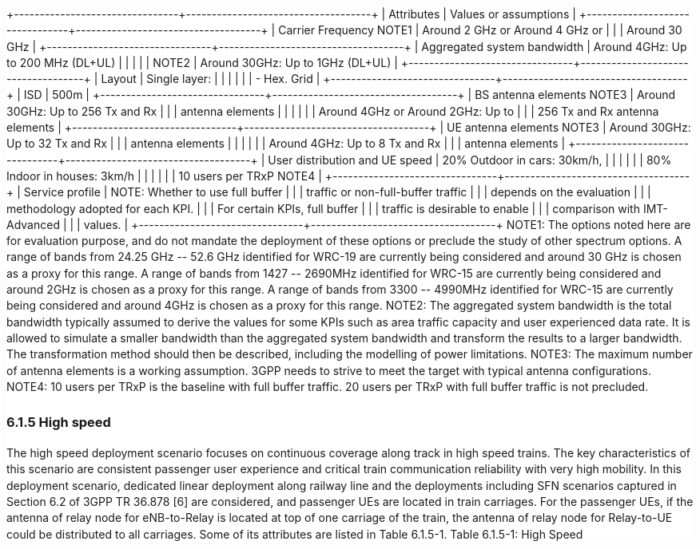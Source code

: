 +--------------------------------+------------------------------------+ | Attributes | Values or assumptions | +--------------------------------+------------------------------------+ | Carrier Frequency NOTE1 | Around 2 GHz or Around 4 GHz or | | | Around 30 GHz | +--------------------------------+------------------------------------+ | Aggregated system bandwidth | Around 4GHz: Up to 200 MHz (DL+UL) | | | | | NOTE2 | Around 30GHz: Up to 1GHz (DL+UL) | +--------------------------------+------------------------------------+ | Layout | Single layer: | | | | | | - Hex. Grid | +--------------------------------+------------------------------------+ | ISD | 500m | +--------------------------------+------------------------------------+ | BS antenna elements NOTE3 | Around 30GHz: Up to 256 Tx and Rx | | | antenna elements | | | | | | Around 4GHz or Around 2GHz: Up to | | | 256 Tx and Rx antenna elements | +--------------------------------+------------------------------------+ | UE antenna elements NOTE3 | Around 30GHz: Up to 32 Tx and Rx | | | antenna elements | | | | | | Around 4GHz: Up to 8 Tx and Rx | | | antenna elements | +--------------------------------+------------------------------------+ | User distribution and UE speed | 20% Outdoor in cars: 30km/h, | | | | | | 80% Indoor in houses: 3km/h | | | | | | 10 users per TRxP NOTE4 | +--------------------------------+------------------------------------+ | Service profile | NOTE: Whether to use full buffer | | | traffic or non-full-buffer traffic | | | depends on the evaluation | | | methodology adopted for each KPI. | | | For certain KPIs, full buffer | | | traffic is desirable to enable | | | comparison with IMT-Advanced | | | values. | +--------------------------------+------------------------------------+
NOTE1: The options noted here are for evaluation purpose, and do not mandate
the deployment of these options or preclude the study of other spectrum
options. A range of bands from 24.25 GHz -- 52.6 GHz identified for WRC-19 are
currently being considered and around 30 GHz is chosen as a proxy for this
range. A range of bands from 1427 -- 2690MHz identified for WRC-15 are
currently being considered and around 2GHz is chosen as a proxy for this
range. A range of bands from 3300 -- 4990MHz identified for WRC-15 are
currently being considered and around 4GHz is chosen as a proxy for this
range.
NOTE2: The aggregated system bandwidth is the total bandwidth typically
assumed to derive the values for some KPIs such as area traffic capacity and
user experienced data rate. It is allowed to simulate a smaller bandwidth than
the aggregated system bandwidth and transform the results to a larger
bandwidth. The transformation method should then be described, including the
modelling of power limitations.
NOTE3: The maximum number of antenna elements is a working assumption. 3GPP
needs to strive to meet the target with typical antenna configurations.
NOTE4: 10 users per TRxP is the baseline with full buffer traffic. 20 users
per TRxP with full buffer traffic is not precluded.
### 6.1.5 High speed
The high speed deployment scenario focuses on continuous coverage along track
in high speed trains. The key characteristics of this scenario are consistent
passenger user experience and critical train communication reliability with
very high mobility. In this deployment scenario, dedicated linear deployment
along railway line and the deployments including SFN scenarios captured in
Section 6.2 of 3GPP TR 36.878 [6] are considered, and passenger UEs are
located in train carriages. For the passenger UEs, if the antenna of relay
node for eNB-to-Relay is located at top of one carriage of the train, the
antenna of relay node for Relay-to-UE could be distributed to all carriages.
Some of its attributes are listed in Table 6.1.5-1.
Table 6.1.5-1: High Speed